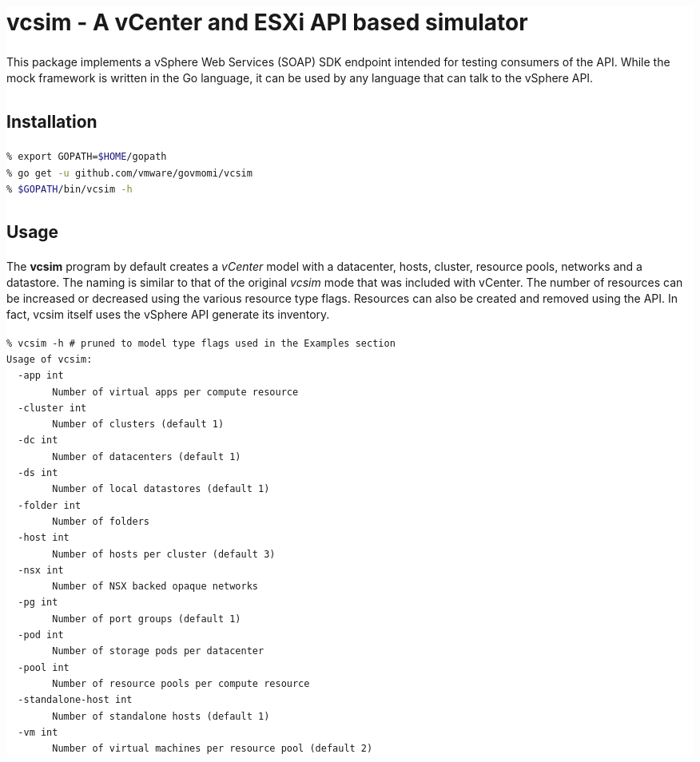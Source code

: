 # vcsim - A vCenter and ESXi API based simulator

This package implements a vSphere Web Services (SOAP) SDK endpoint intended for
testing consumers of the API.  While the mock framework is written in the Go
language, it can be used by any language that can talk to the vSphere API.

## Installation

```sh
% export GOPATH=$HOME/gopath
% go get -u github.com/vmware/govmomi/vcsim
% $GOPATH/bin/vcsim -h
```

## Usage

The **vcsim** program by default creates a *vCenter* model with a datacenter,
hosts, cluster, resource pools, networks and a datastore.  The naming is similar
to that of the original *vcsim* mode that was included with vCenter.  The number
of resources can be increased or decreased using the various resource type
flags.  Resources can also be created and removed using the API. In fact, vcsim
itself uses the vSphere API generate its inventory.

``` console
% vcsim -h # pruned to model type flags used in the Examples section
Usage of vcsim:
  -app int
        Number of virtual apps per compute resource
  -cluster int
        Number of clusters (default 1)
  -dc int
        Number of datacenters (default 1)
  -ds int
        Number of local datastores (default 1)
  -folder int
        Number of folders
  -host int
        Number of hosts per cluster (default 3)
  -nsx int
        Number of NSX backed opaque networks
  -pg int
        Number of port groups (default 1)
  -pod int
        Number of storage pods per datacenter
  -pool int
        Number of resource pools per compute resource
  -standalone-host int
        Number of standalone hosts (default 1)
  -vm int
        Number of virtual machines per resource pool (default 2)
```
